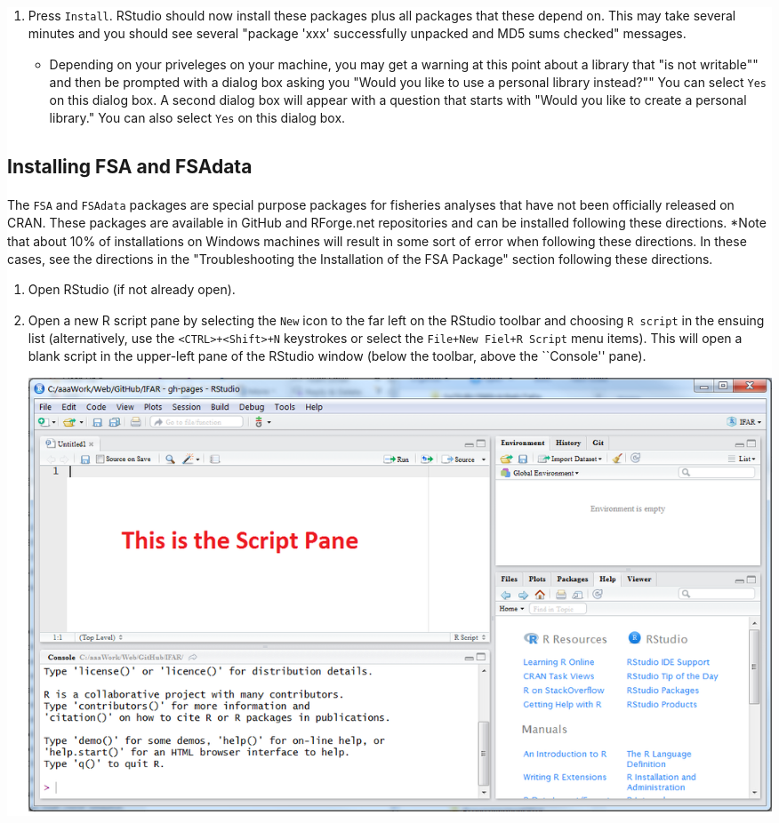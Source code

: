 1. Press `Install`.  RStudio should now install these packages plus all packages that these depend on.  This may take several minutes and you should see several "package 'xxx' successfully unpacked and MD5 sums checked" messages.

    * Depending on your priveleges on your machine, you may get a warning at this point about a library that "is not writable"" and then be prompted with a dialog box asking you "Would you like to use a personal library instead?""  You can select `Yes` on this dialog box.  A second dialog box will appear with a question that starts with "Would you like to create a personal library."  You can also select `Yes` on this dialog box.


## Installing FSA and FSAdata

The `FSA` and `FSAdata` packages are special purpose packages for fisheries analyses that have not been officially released on CRAN.  These packages are available in GitHub and RForge.net repositories and can be installed following these directions.  *Note that about 10% of installations on Windows machines will result in some sort of error when following these directions.  In these cases, see the directions in the "Troubleshooting the Installation of the FSA Package" section following these directions.

1. Open RStudio (if not already open).

1. Open a new R script pane by selecting the `New` icon to the far left on the RStudio toolbar and choosing `R script` in the ensuing list (alternatively, use the `<CTRL>+<Shift>+N` keystrokes or select the `File+New Fiel+R Script` menu items).  This will open a blank script in the upper-left pane of the RStudio window (below the toolbar, above the ``Console'' pane).

    <div class="ctrstaticimg">
    <img src="figures/InstallPkgs_RStudio_NewScript.PNG" width="100%">
    </div>
